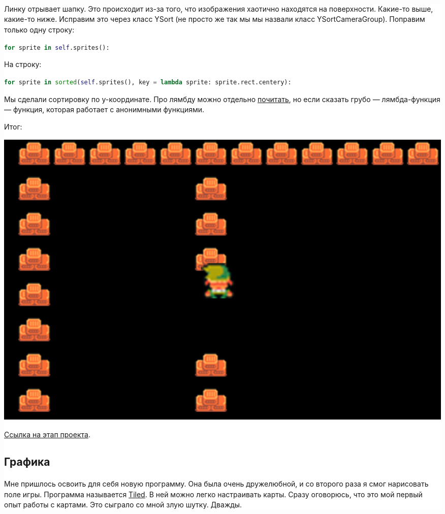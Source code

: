 Линку отрывает шапку. Это происходит из-за того, что изображения хаотично находятся на поверхности. Какие-то выше, какие-то ниже. Исправим это через класс YSort (не просто же так мы мы назвали класс YSortCameraGroup). Поправим только одну строку:

```python
for sprite in self.sprites():
```

На строку:

```python
for sprite in sorted(self.sprites(), key = lambda sprite: sprite.rect.centery):
```

Мы сделали сортировку по y-координате. Про лямбду можно отдельно [почитать](https://habr.com/ru/companies/piter/articles/674234/), но если сказать грубо — лямбда-функция — функция, которая работает с анонимными функциями.

Итог:

![](12.png)

[Ссылка на этап проекта](https://disk.yandex.ru/d/yQ82HKzPyOlTMw).

## Графика

Мне пришлось освоить для себя новую программу. Она была очень дружелюбной, и со второго раза я смог нарисовать поле игры. Программа называется [Tiled](https://www.mapeditor.org). В ней можно легко настраивать карты. Сразу оговорюсь, что это мой первый опыт работы с картами. Это сыграло со мной злую шутку. Дважды.
